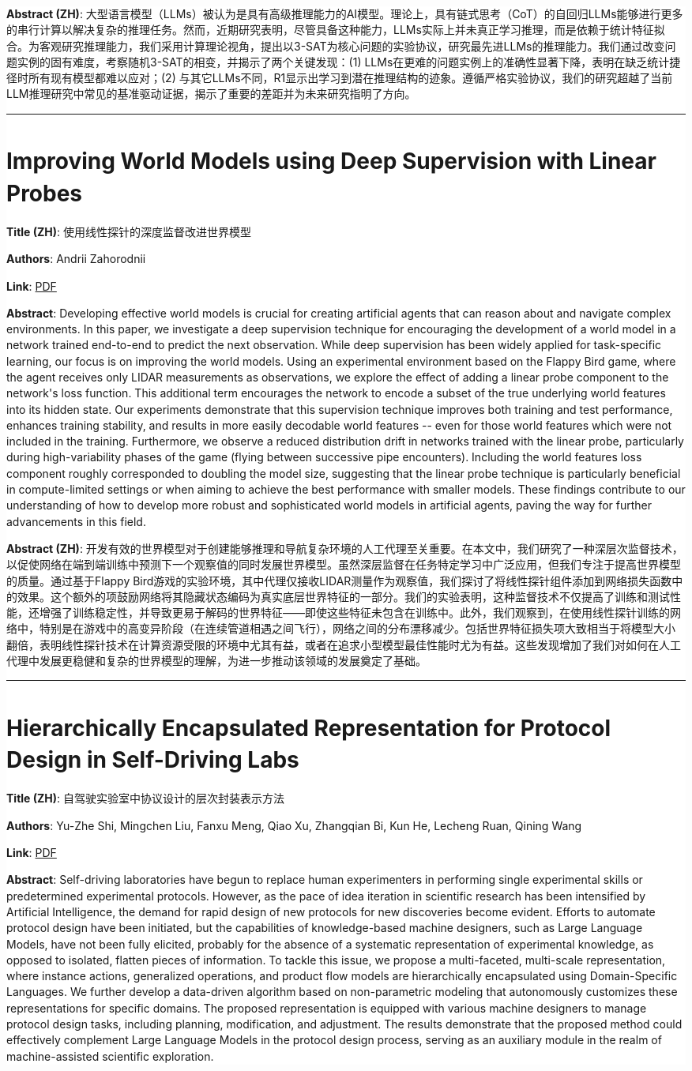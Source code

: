**Abstract (ZH)**: 大型语言模型（LLMs）被认为是具有高级推理能力的AI模型。理论上，具有链式思考（CoT）的自回归LLMs能够进行更多的串行计算以解决复杂的推理任务。然而，近期研究表明，尽管具备这种能力，LLMs实际上并未真正学习推理，而是依赖于统计特征拟合。为客观研究推理能力，我们采用计算理论视角，提出以3-SAT为核心问题的实验协议，研究最先进LLMs的推理能力。我们通过改变问题实例的固有难度，考察随机3-SAT的相变，并揭示了两个关键发现：(1) LLMs在更难的问题实例上的准确性显著下降，表明在缺乏统计捷径时所有现有模型都难以应对；(2) 与其它LLMs不同，R1显示出学习到潜在推理结构的迹象。遵循严格实验协议，我们的研究超越了当前LLM推理研究中常见的基准驱动证据，揭示了重要的差距并为未来研究指明了方向。 

---
# Improving World Models using Deep Supervision with Linear Probes 

**Title (ZH)**: 使用线性探针的深度监督改进世界模型 

**Authors**: Andrii Zahorodnii  

**Link**: [PDF](https://arxiv.org/pdf/2504.03861)  

**Abstract**: Developing effective world models is crucial for creating artificial agents that can reason about and navigate complex environments. In this paper, we investigate a deep supervision technique for encouraging the development of a world model in a network trained end-to-end to predict the next observation. While deep supervision has been widely applied for task-specific learning, our focus is on improving the world models. Using an experimental environment based on the Flappy Bird game, where the agent receives only LIDAR measurements as observations, we explore the effect of adding a linear probe component to the network's loss function. This additional term encourages the network to encode a subset of the true underlying world features into its hidden state. Our experiments demonstrate that this supervision technique improves both training and test performance, enhances training stability, and results in more easily decodable world features -- even for those world features which were not included in the training. Furthermore, we observe a reduced distribution drift in networks trained with the linear probe, particularly during high-variability phases of the game (flying between successive pipe encounters). Including the world features loss component roughly corresponded to doubling the model size, suggesting that the linear probe technique is particularly beneficial in compute-limited settings or when aiming to achieve the best performance with smaller models. These findings contribute to our understanding of how to develop more robust and sophisticated world models in artificial agents, paving the way for further advancements in this field. 

**Abstract (ZH)**: 开发有效的世界模型对于创建能够推理和导航复杂环境的人工代理至关重要。在本文中，我们研究了一种深层次监督技术，以促使网络在端到端训练中预测下一个观察值的同时发展世界模型。虽然深层监督在任务特定学习中广泛应用，但我们专注于提高世界模型的质量。通过基于Flappy Bird游戏的实验环境，其中代理仅接收LIDAR测量作为观察值，我们探讨了将线性探针组件添加到网络损失函数中的效果。这个额外的项鼓励网络将其隐藏状态编码为真实底层世界特征的一部分。我们的实验表明，这种监督技术不仅提高了训练和测试性能，还增强了训练稳定性，并导致更易于解码的世界特征——即使这些特征未包含在训练中。此外，我们观察到，在使用线性探针训练的网络中，特别是在游戏中的高变异阶段（在连续管道相遇之间飞行），网络之间的分布漂移减少。包括世界特征损失项大致相当于将模型大小翻倍，表明线性探针技术在计算资源受限的环境中尤其有益，或者在追求小型模型最佳性能时尤为有益。这些发现增加了我们对如何在人工代理中发展更稳健和复杂的世界模型的理解，为进一步推动该领域的发展奠定了基础。 

---
# Hierarchically Encapsulated Representation for Protocol Design in Self-Driving Labs 

**Title (ZH)**: 自驾驶实验室中协议设计的层次封装表示方法 

**Authors**: Yu-Zhe Shi, Mingchen Liu, Fanxu Meng, Qiao Xu, Zhangqian Bi, Kun He, Lecheng Ruan, Qining Wang  

**Link**: [PDF](https://arxiv.org/pdf/2504.03810)  

**Abstract**: Self-driving laboratories have begun to replace human experimenters in performing single experimental skills or predetermined experimental protocols. However, as the pace of idea iteration in scientific research has been intensified by Artificial Intelligence, the demand for rapid design of new protocols for new discoveries become evident. Efforts to automate protocol design have been initiated, but the capabilities of knowledge-based machine designers, such as Large Language Models, have not been fully elicited, probably for the absence of a systematic representation of experimental knowledge, as opposed to isolated, flatten pieces of information. To tackle this issue, we propose a multi-faceted, multi-scale representation, where instance actions, generalized operations, and product flow models are hierarchically encapsulated using Domain-Specific Languages. We further develop a data-driven algorithm based on non-parametric modeling that autonomously customizes these representations for specific domains. The proposed representation is equipped with various machine designers to manage protocol design tasks, including planning, modification, and adjustment. The results demonstrate that the proposed method could effectively complement Large Language Models in the protocol design process, serving as an auxiliary module in the realm of machine-assisted scientific exploration. 